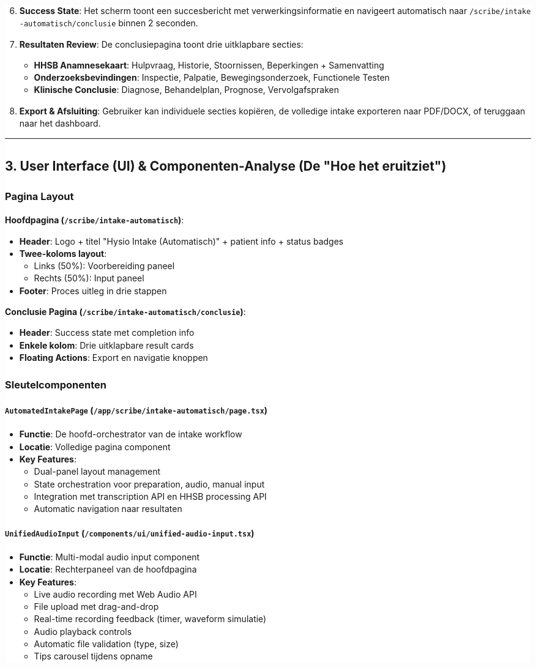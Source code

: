 6. **Success State**: Het scherm toont een succesbericht met verwerkingsinformatie en navigeert automatisch naar `/scribe/intake-automatisch/conclusie` binnen 2 seconden.

7. **Resultaten Review**: De conclusiepagina toont drie uitklapbare secties:
   - **HHSB Anamnesekaart**: Hulpvraag, Historie, Stoornissen, Beperkingen + Samenvatting
   - **Onderzoeksbevindingen**: Inspectie, Palpatie, Bewegingsonderzoek, Functionele Testen
   - **Klinische Conclusie**: Diagnose, Behandelplan, Prognose, Vervolgafspraken

8. **Export & Afsluiting**: Gebruiker kan individuele secties kopiëren, de volledige intake exporteren naar PDF/DOCX, of teruggaan naar het dashboard.

---

## 3. User Interface (UI) & Componenten-Analyse (De "Hoe het eruitziet")

### Pagina Layout

**Hoofdpagina (`/scribe/intake-automatisch`)**:
- **Header**: Logo + titel "Hysio Intake (Automatisch)" + patient info + status badges
- **Twee-koloms layout**:
  - Links (50%): Voorbereiding paneel
  - Rechts (50%): Input paneel
- **Footer**: Proces uitleg in drie stappen

**Conclusie Pagina (`/scribe/intake-automatisch/conclusie`)**:
- **Header**: Success state met completion info
- **Enkele kolom**: Drie uitklapbare result cards
- **Floating Actions**: Export en navigatie knoppen

### Sleutelcomponenten

#### `AutomatedIntakePage` (`/app/scribe/intake-automatisch/page.tsx`)
- **Functie**: De hoofd-orchestrator van de intake workflow
- **Locatie**: Volledige pagina component
- **Key Features**:
  - Dual-panel layout management
  - State orchestration voor preparation, audio, manual input
  - Integration met transcription API en HHSB processing API
  - Automatic navigation naar resultaten

#### `UnifiedAudioInput` (`/components/ui/unified-audio-input.tsx`)
- **Functie**: Multi-modal audio input component
- **Locatie**: Rechterpaneel van de hoofdpagina
- **Key Features**:
  - Live audio recording met Web Audio API
  - File upload met drag-and-drop
  - Real-time recording feedback (timer, waveform simulatie)
  - Audio playback controls
  - Automatic file validation (type, size)
  - Tips carousel tijdens opname
